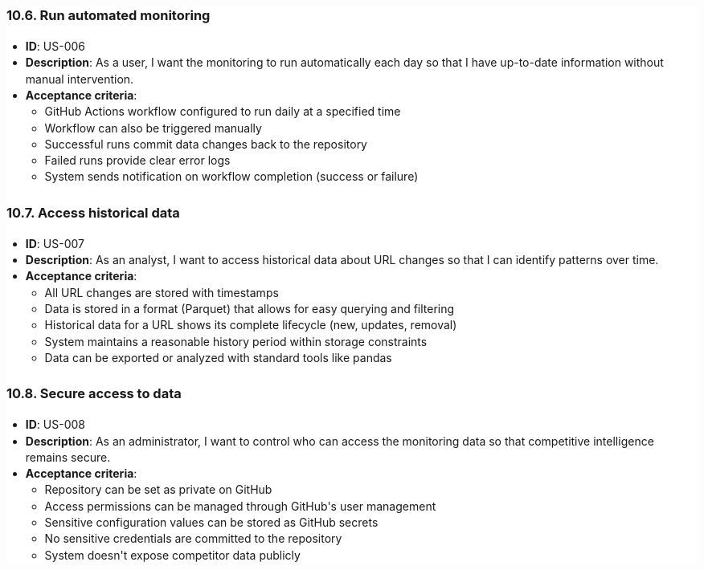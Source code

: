 ### 10.6. Run automated monitoring
- **ID**: US-006
- **Description**: As a user, I want the monitoring to run automatically each day so that I have up-to-date information without manual intervention.
- **Acceptance criteria**:
  - GitHub Actions workflow configured to run daily at a specified time
  - Workflow can also be triggered manually
  - Successful runs commit data changes back to the repository
  - Failed runs provide clear error logs
  - System sends notification on workflow completion (success or failure)

### 10.7. Access historical data
- **ID**: US-007
- **Description**: As an analyst, I want to access historical data about URL changes so that I can identify patterns over time.
- **Acceptance criteria**:
  - All URL changes are stored with timestamps
  - Data is stored in a format (Parquet) that allows for easy querying and filtering
  - Historical data for a URL shows its complete lifecycle (new, updates, removal)
  - System maintains a reasonable history period within storage constraints
  - Data can be exported or analyzed with standard tools like pandas

### 10.8. Secure access to data
- **ID**: US-008
- **Description**: As an administrator, I want to control who can access the monitoring data so that competitive intelligence remains secure.
- **Acceptance criteria**:
  - Repository can be set as private on GitHub
  - Access permissions can be managed through GitHub's user management
  - Sensitive configuration values can be stored as GitHub secrets
  - No sensitive credentials are committed to the repository
  - System doesn't expose competitor data publicly 